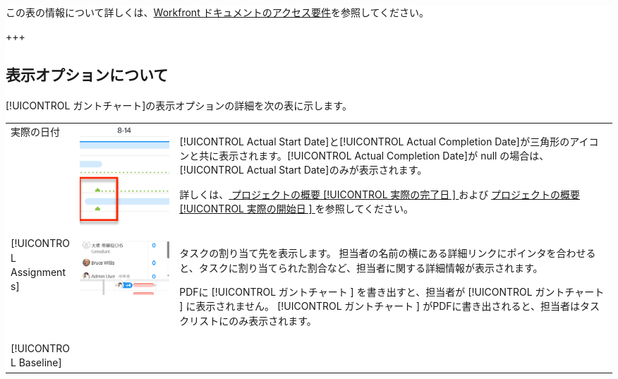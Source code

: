 この表の情報について詳しくは、[Workfront ドキュメントのアクセス要件](/help/quicksilver/administration-and-setup/add-users/access-levels-and-object-permissions/access-level-requirements-in-documentation.md)を参照してください。

+++




## 表示オプションについて

[!UICONTROL ガントチャート]の表示オプションの詳細を次の表に示します。

<table style="table-layout:auto"> 
 <col> 
 <col> 
 <col> 
 <tbody> 
  <tr> 
   <td role="rowheader">実際の日付</td> 
   <td> <img src="assets/actual-dates-in-gantt-183x213.png" alt="actual_dates_in_gantt.png" style="width: 183;height: 213;"> </td> 
   <td> <p>[!UICONTROL Actual Start Date]と[!UICONTROL Actual Completion Date]が三角形のアイコンと共に表示されます。[!UICONTROL Actual Completion Date]が null の場合は、[!UICONTROL Actual Start Date]のみが表示されます。</p> <p>詳しくは、<a href="../../../manage-work/projects/planning-a-project/project-actual-completion-date.md" class="MCXref xref"> プロジェクトの概要 [!UICONTROL 実際の完了日 &#x200B;] </a> および <a href="../../../manage-work/projects/planning-a-project/project-actual-start-date.md" class="MCXref xref"> プロジェクトの概要 [!UICONTROL 実際の開始日 &#x200B;] </a> を参照してください。</p> </td> 
  </tr> 
  <tr> 
   <td role="rowheader">[!UICONTROL Assignments]</td> 
   <td> <img src="assets/assignments-in-gantt-312x203.png" alt="assignments_in_gantt.png" style="width: 312;height: 203;"> </td> 
   <td> <p>タスクの割り当て先を表示します。 担当者の名前の横にある詳細リンクにポインタを合わせると、タスクに割り当てられた割合など、担当者に関する詳細情報が表示されます。</p> <p>PDFに [!UICONTROL ガントチャート &#x200B;] を書き出すと、担当者が [!UICONTROL ガントチャート &#x200B;] に表示されません。 [!UICONTROL ガントチャート &#x200B;] がPDFに書き出されると、担当者はタスクリストにのみ表示されます。</p> </td> 
  </tr> 
  <tr> 
   <td role="rowheader">[!UICONTROL Baseline]</td> 